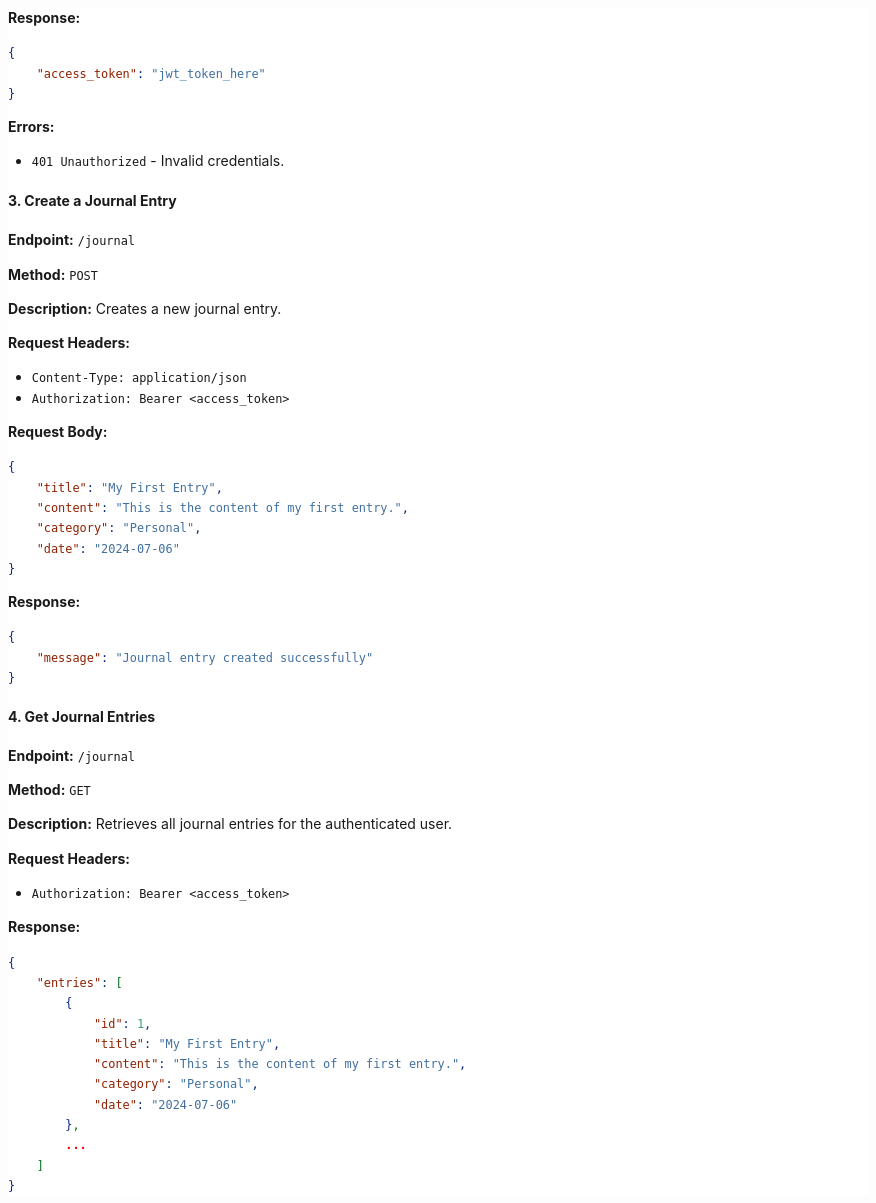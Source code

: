 **Response:**
```json
{
    "access_token": "jwt_token_here"
}
```

**Errors:**
- `401 Unauthorized` - Invalid credentials.

#### 3. Create a Journal Entry

**Endpoint:** `/journal`

**Method:** `POST`

**Description:** Creates a new journal entry.

**Request Headers:**
- `Content-Type: application/json`
- `Authorization: Bearer <access_token>`

**Request Body:**
```json
{
    "title": "My First Entry",
    "content": "This is the content of my first entry.",
    "category": "Personal",
    "date": "2024-07-06"
}
```

**Response:**
```json
{
    "message": "Journal entry created successfully"
}
```

#### 4. Get Journal Entries

**Endpoint:** `/journal`

**Method:** `GET`

**Description:** Retrieves all journal entries for the authenticated user.

**Request Headers:**
- `Authorization: Bearer <access_token>`

**Response:**
```json
{
    "entries": [
        {
            "id": 1,
            "title": "My First Entry",
            "content": "This is the content of my first entry.",
            "category": "Personal",
            "date": "2024-07-06"
        },
        ...
    ]
}
```
